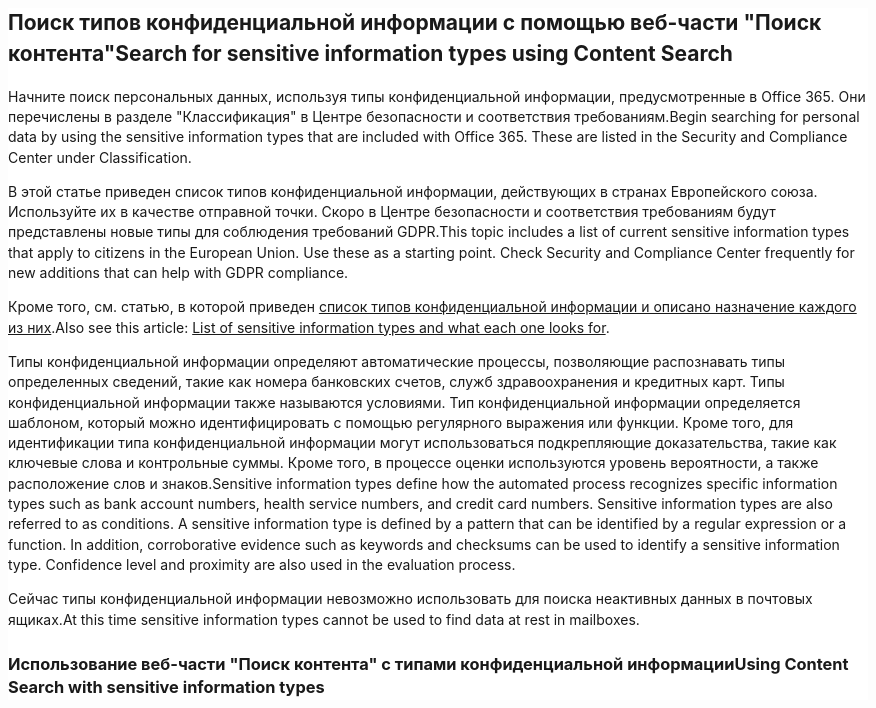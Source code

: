## <a name="search-for-sensitive-information-types-using-content-search"></a><span data-ttu-id="16ce1-138">Поиск типов конфиденциальной информации с помощью веб-части "Поиск контента"</span><span class="sxs-lookup"><span data-stu-id="16ce1-138">Search for sensitive information types using Content Search</span></span>

<span data-ttu-id="16ce1-p106">Начните поиск персональных данных, используя типы конфиденциальной информации, предусмотренные в Office 365. Они перечислены в разделе "Классификация" в Центре безопасности и соответствия требованиям.</span><span class="sxs-lookup"><span data-stu-id="16ce1-p106">Begin searching for personal data by using the sensitive information types that are included with Office 365. These are listed in the Security and Compliance Center under Classification.</span></span>

<span data-ttu-id="16ce1-p107">В этой статье приведен список типов конфиденциальной информации, действующих в странах Европейского союза. Используйте их в качестве отправной точки. Скоро в Центре безопасности и соответствия требованиям будут представлены новые типы для соблюдения требований GDPR.</span><span class="sxs-lookup"><span data-stu-id="16ce1-p107">This topic includes a list of current sensitive information types that apply to citizens in the European Union. Use these as a starting point. Check Security and Compliance Center frequently for new additions that can help with GDPR compliance.</span></span>

<span data-ttu-id="16ce1-144">Кроме того, см. статью, в которой приведен [список типов конфиденциальной информации и описано назначение каждого из них](https://support.office.com/ru-RU/article/What-the-sensitive-information-types-look-for-fd505979-76be-4d9f-b459-abef3fc9e86b).</span><span class="sxs-lookup"><span data-stu-id="16ce1-144">Also see this article: [List of sensitive information types and what each one looks for](https://support.office.com/ru-RU/article/What-the-sensitive-information-types-look-for-fd505979-76be-4d9f-b459-abef3fc9e86b).</span></span>

<span data-ttu-id="16ce1-p108">Типы конфиденциальной информации определяют автоматические процессы, позволяющие распознавать типы определенных сведений, такие как номера банковских счетов, служб здравоохранения и кредитных карт. Типы конфиденциальной информации также называются условиями. Тип конфиденциальной информации определяется шаблоном, который можно идентифицировать с помощью регулярного выражения или функции. Кроме того, для идентификации типа конфиденциальной информации могут использоваться подкрепляющие доказательства, такие как ключевые слова и контрольные суммы. Кроме того, в процессе оценки используются уровень вероятности, а также расположение слов и знаков.</span><span class="sxs-lookup"><span data-stu-id="16ce1-p108">Sensitive information types define how the automated process recognizes specific information types such as bank account numbers, health service numbers, and credit card numbers. Sensitive information types are also referred to as conditions. A sensitive information type is defined by a pattern that can be identified by a regular expression or a function. In addition, corroborative evidence such as keywords and checksums can be used to identify a sensitive information type. Confidence level and proximity are also used in the evaluation process.</span></span>

<span data-ttu-id="16ce1-150">Сейчас типы конфиденциальной информации невозможно использовать для поиска неактивных данных в почтовых ящиках.</span><span class="sxs-lookup"><span data-stu-id="16ce1-150">At this time sensitive information types cannot be used to find data at rest in mailboxes.</span></span>

### <a name="using-content-search-with-sensitive-information-types"></a><span data-ttu-id="16ce1-151">Использование веб-части "Поиск контента" с типами конфиденциальной информации</span><span class="sxs-lookup"><span data-stu-id="16ce1-151">Using Content Search with sensitive information types</span></span>
